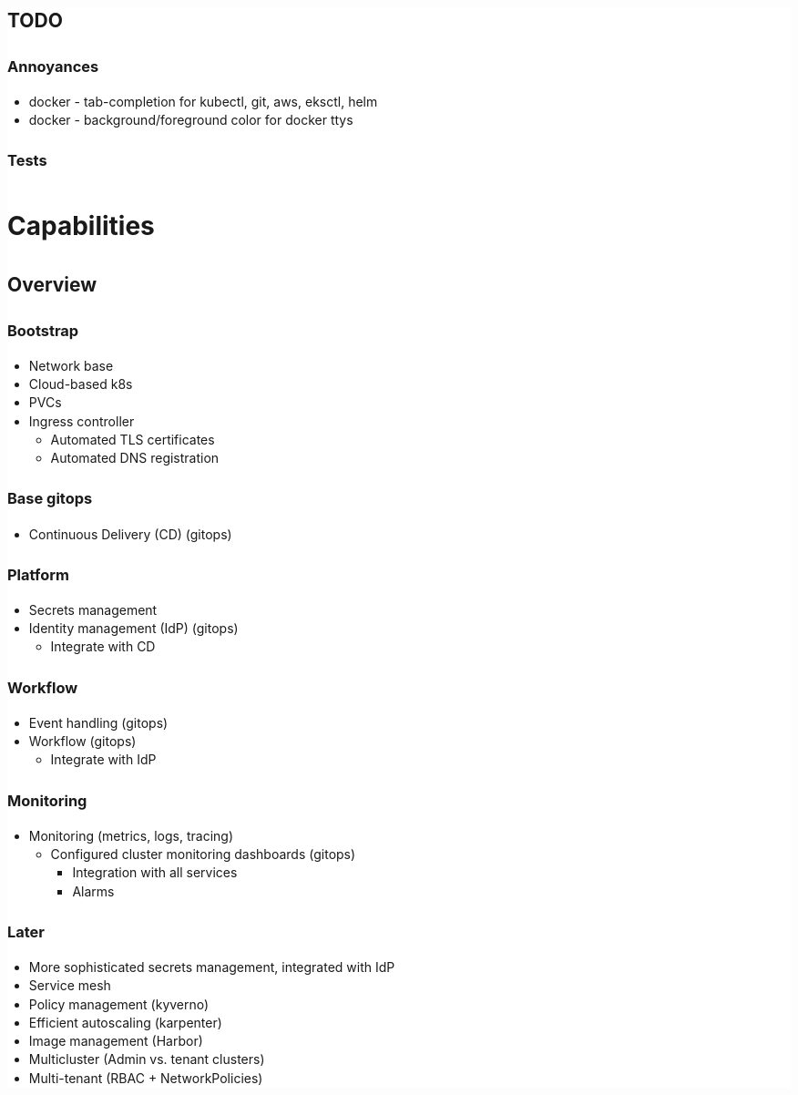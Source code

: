 ## TODO

### Annoyances

- docker - tab-completion for kubectl, git, aws, eksctl, helm
- docker - background/foreground color for docker ttys

### Tests


# Capabilities

## Overview

### Bootstrap

- Network base
- Cloud-based k8s
- PVCs
- Ingress controller
  - Automated TLS certificates
  - Automated DNS registration

### Base gitops

- Continuous Delivery (CD) (gitops)

### Platform

- Secrets management
- Identity management (IdP) (gitops)
  - Integrate with CD

### Workflow

- Event handling (gitops)
- Workflow (gitops)
  - Integrate with IdP

### Monitoring

- Monitoring (metrics, logs, tracing)
  - Configured cluster monitoring dashboards (gitops)
    - Integration with all services
    - Alarms

### Later

- More sophisticated secrets management, integrated with IdP
- Service mesh
- Policy management (kyverno)
- Efficient autoscaling (karpenter)
- Image management (Harbor)
- Multicluster (Admin vs. tenant clusters)
- Multi-tenant (RBAC + NetworkPolicies)
